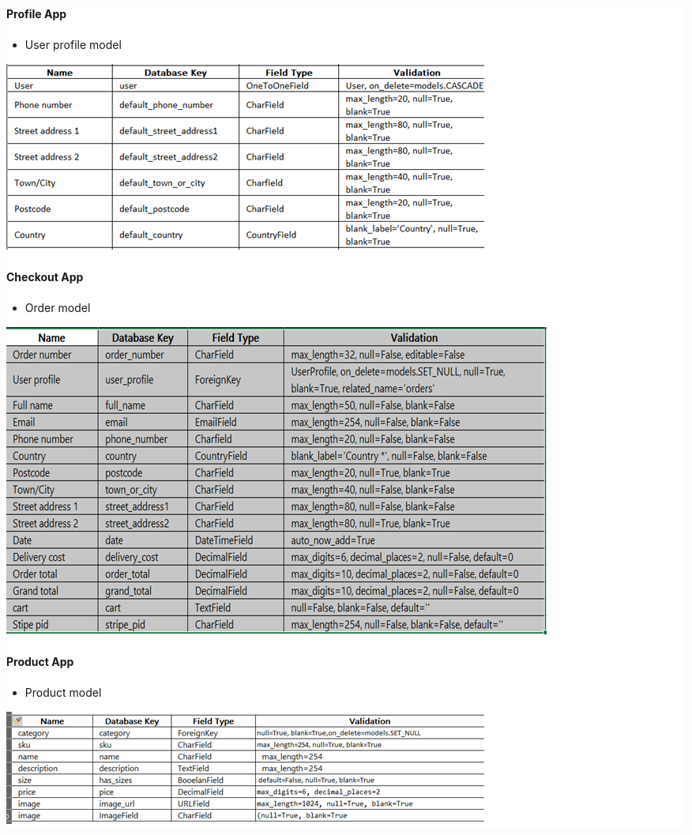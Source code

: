  
  #### Profile App
  
  * User profile model

  ![Database Schema](screenshot/profile.png)


  #### Checkout App

  * Order model

  ![Database Schema](screenshot/model1.png)


  #### Product App

  * Product model

  ![Database Schema](screenshot/prodmo.png)
